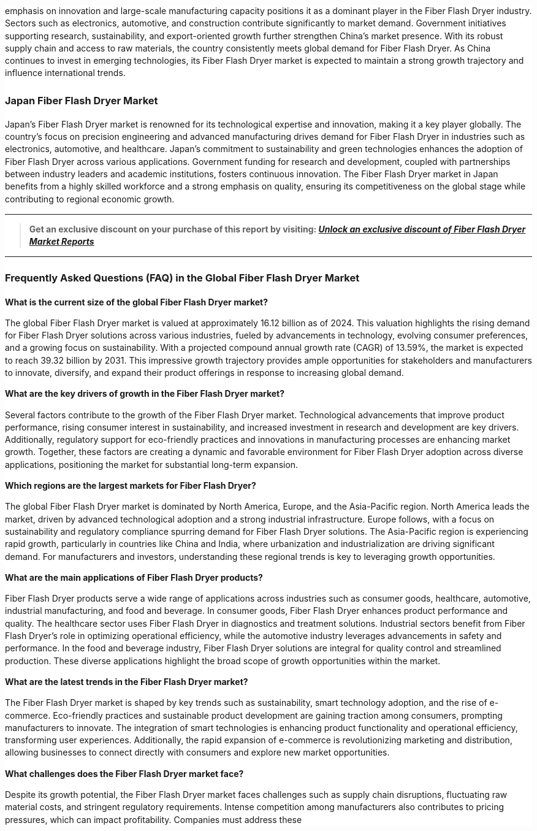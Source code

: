 emphasis on innovation and large-scale manufacturing capacity positions it as a dominant player in the Fiber Flash Dryer industry. Sectors such as electronics, automotive, and construction contribute significantly to market demand. Government initiatives supporting research, sustainability, and export-oriented growth further strengthen China&rsquo;s market presence. With its robust supply chain and access to raw materials, the country consistently meets global demand for Fiber Flash Dryer. As China continues to invest in emerging technologies, its Fiber Flash Dryer market is expected to maintain a strong growth trajectory and influence international trends.</p><h3>Japan Fiber Flash Dryer Market</h3><p>Japan&rsquo;s Fiber Flash Dryer market is renowned for its technological expertise and innovation, making it a key player globally. The country&rsquo;s focus on precision engineering and advanced manufacturing drives demand for Fiber Flash Dryer in industries such as electronics, automotive, and healthcare. Japan&rsquo;s commitment to sustainability and green technologies enhances the adoption of Fiber Flash Dryer across various applications. Government funding for research and development, coupled with partnerships between industry leaders and academic institutions, fosters continuous innovation. The Fiber Flash Dryer market in Japan benefits from a highly skilled workforce and a strong emphasis on quality, ensuring its competitiveness on the global stage while contributing to regional economic growth.</p><hr /><blockquote><p><strong>Get an exclusive discount on your purchase of this report by visiting: <em><a href="://marketresearchpulse.com/ask-for-discount/43116?utm_source=Github&amp;utm_medium=052">Unlock an exclusive discount of Fiber Flash Dryer Market Reports</a></em>&nbsp;</strong></p></blockquote><hr /><h3>Frequently Asked Questions (FAQ) in the Global Fiber Flash Dryer Market</h3><p><strong>What is the current size of the global Fiber Flash Dryer market?</strong></p><p>The global Fiber Flash Dryer market is valued at approximately 16.12 billion as of 2024. This valuation highlights the rising demand for Fiber Flash Dryer solutions across various industries, fueled by advancements in technology, evolving consumer preferences, and a growing focus on sustainability. With a projected compound annual growth rate (CAGR) of 13.59%, the market is expected to reach 39.32 billion by 2031. This impressive growth trajectory provides ample opportunities for stakeholders and manufacturers to innovate, diversify, and expand their product offerings in response to increasing global demand.</p><p><strong>What are the key drivers of growth in the Fiber Flash Dryer market?</strong></p><p>Several factors contribute to the growth of the Fiber Flash Dryer market. Technological advancements that improve product performance, rising consumer interest in sustainability, and increased investment in research and development are key drivers. Additionally, regulatory support for eco-friendly practices and innovations in manufacturing processes are enhancing market growth. Together, these factors are creating a dynamic and favorable environment for Fiber Flash Dryer adoption across diverse applications, positioning the market for substantial long-term expansion.</p><p><strong>Which regions are the largest markets for Fiber Flash Dryer?</strong></p><p>The global Fiber Flash Dryer market is dominated by North America, Europe, and the Asia-Pacific region. North America leads the market, driven by advanced technological adoption and a strong industrial infrastructure. Europe follows, with a focus on sustainability and regulatory compliance spurring demand for Fiber Flash Dryer solutions. The Asia-Pacific region is experiencing rapid growth, particularly in countries like China and India, where urbanization and industrialization are driving significant demand. For manufacturers and investors, understanding these regional trends is key to leveraging growth opportunities.</p><p><strong>What are the main applications of Fiber Flash Dryer products?</strong></p><p>Fiber Flash Dryer products serve a wide range of applications across industries such as consumer goods, healthcare, automotive, industrial manufacturing, and food and beverage. In consumer goods, Fiber Flash Dryer enhances product performance and quality. The healthcare sector uses Fiber Flash Dryer in diagnostics and treatment solutions. Industrial sectors benefit from Fiber Flash Dryer&rsquo;s role in optimizing operational efficiency, while the automotive industry leverages advancements in safety and performance. In the food and beverage industry, Fiber Flash Dryer solutions are integral for quality control and streamlined production. These diverse applications highlight the broad scope of growth opportunities within the market.</p><p><strong>What are the latest trends in the Fiber Flash Dryer market?</strong></p><p>The Fiber Flash Dryer market is shaped by key trends such as sustainability, smart technology adoption, and the rise of e-commerce. Eco-friendly practices and sustainable product development are gaining traction among consumers, prompting manufacturers to innovate. The integration of smart technologies is enhancing product functionality and operational efficiency, transforming user experiences. Additionally, the rapid expansion of e-commerce is revolutionizing marketing and distribution, allowing businesses to connect directly with consumers and explore new market opportunities.</p><p><strong>What challenges does the Fiber Flash Dryer market face?</strong></p><p>Despite its growth potential, the Fiber Flash Dryer market faces challenges such as supply chain disruptions, fluctuating raw material costs, and stringent regulatory requirements. Intense competition among manufacturers also contributes to pricing pressures, which can impact profitability. Companies must address these